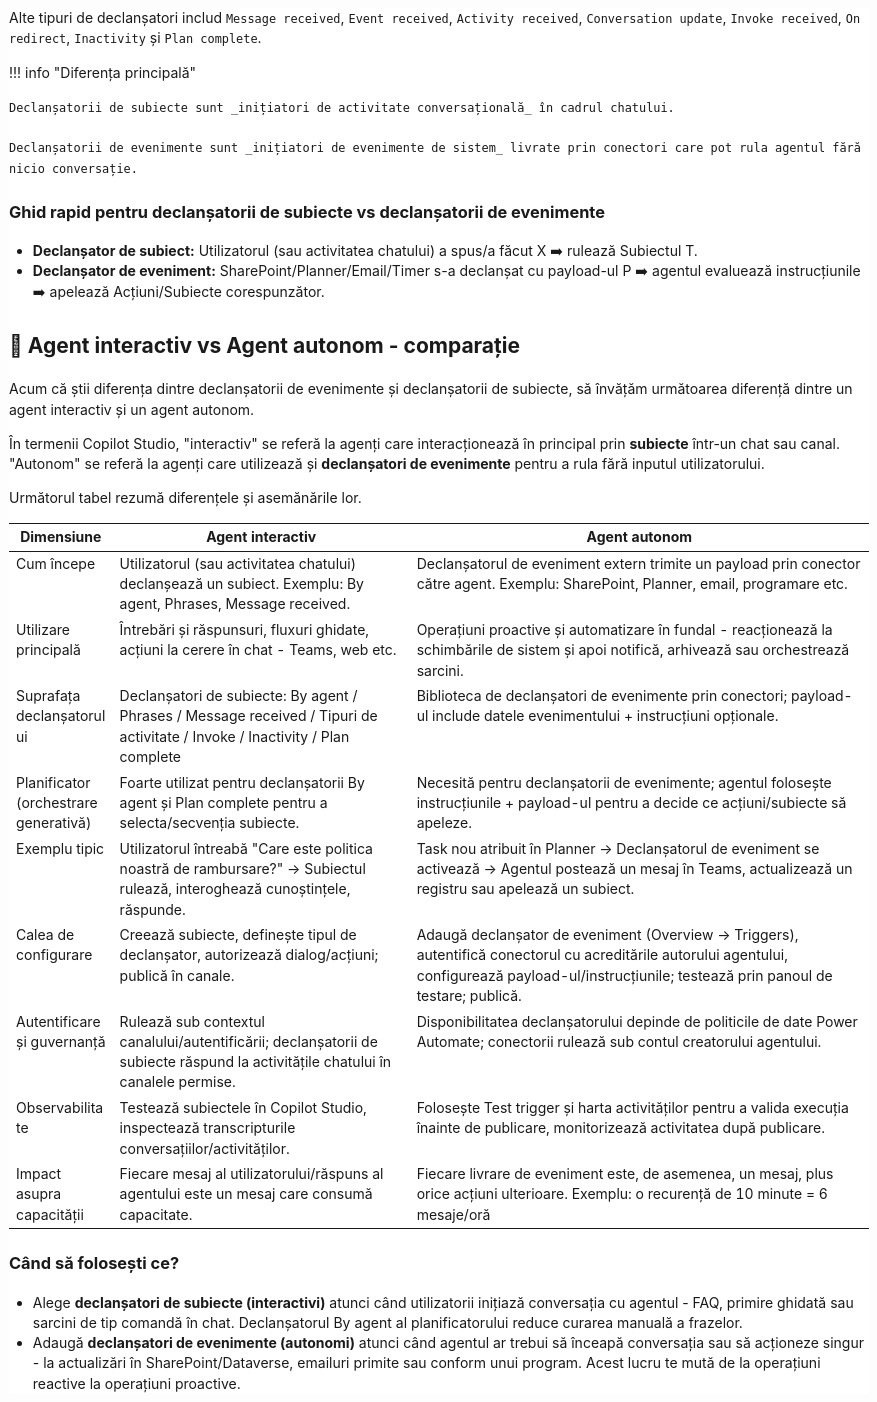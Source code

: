 Alte tipuri de declanșatori includ `Message received`, `Event received`, `Activity received`, `Conversation update`, `Invoke received`, `On redirect`, `Inactivity` și `Plan complete`.

!!! info "Diferența principală"

    Declanșatorii de subiecte sunt _inițiatori de activitate conversațională_ în cadrul chatului.
    
    Declanșatorii de evenimente sunt _inițiatori de evenimente de sistem_ livrate prin conectori care pot rula agentul fără nicio conversație.

### Ghid rapid pentru declanșatorii de subiecte vs declanșatorii de evenimente

- **Declanșator de subiect:** Utilizatorul (sau activitatea chatului) a spus/a făcut X ➡️ rulează Subiectul T.
- **Declanșator de eveniment:** SharePoint/Planner/Email/Timer s-a declanșat cu payload-ul P ➡️ agentul evaluează instrucțiunile ➡️ apelează Acțiuni/Subiecte corespunzător.

## 🏓 Agent interactiv vs Agent autonom - comparație

Acum că știi diferența dintre declanșatorii de evenimente și declanșatorii de subiecte, să învățăm următoarea diferență dintre un agent interactiv și un agent autonom.

În termenii Copilot Studio, "interactiv" se referă la agenți care interacționează în principal prin **subiecte** într-un chat sau canal. "Autonom" se referă la agenți care utilizează și **declanșatori de evenimente** pentru a rula fără inputul utilizatorului.

Următorul tabel rezumă diferențele și asemănările lor.

| Dimensiune                          | Agent interactiv      | Agent autonom                                                                                                 |
|-------------------------------------|-----------------------|---------------------------------------------------------------------------------------------------------------|
| Cum începe                          | Utilizatorul (sau activitatea chatului) declanșează un subiect. Exemplu: By agent, Phrases, Message received. | Declanșatorul de eveniment extern trimite un payload prin conector către agent. Exemplu: SharePoint, Planner, email, programare etc. |
| Utilizare principală                | Întrebări și răspunsuri, fluxuri ghidate, acțiuni la cerere în chat - Teams, web etc. | Operațiuni proactive și automatizare în fundal - reacționează la schimbările de sistem și apoi notifică, arhivează sau orchestrează sarcini. |
| Suprafața declanșatorului           | Declanșatori de subiecte: By agent / Phrases / Message received / Tipuri de activitate / Invoke / Inactivity / Plan complete | Biblioteca de declanșatori de evenimente prin conectori; payload-ul include datele evenimentului + instrucțiuni opționale. |
| Planificator (orchestrare generativă)| Foarte utilizat pentru declanșatorii By agent și Plan complete pentru a selecta/secvenția subiecte. | Necesită pentru declanșatorii de evenimente; agentul folosește instrucțiunile + payload-ul pentru a decide ce acțiuni/subiecte să apeleze. |
| Exemplu tipic                       | Utilizatorul întreabă "Care este politica noastră de rambursare?" → Subiectul rulează, interoghează cunoștințele, răspunde. | Task nou atribuit în Planner → Declanșatorul de eveniment se activează → Agentul postează un mesaj în Teams, actualizează un registru sau apelează un subiect. |
| Calea de configurare                | Creează subiecte, definește tipul de declanșator, autorizează dialog/acțiuni; publică în canale. | Adaugă declanșator de eveniment (Overview → Triggers), autentifică conectorul cu acreditările autorului agentului, configurează payload-ul/instrucțiunile; testează prin panoul de testare; publică. |
| Autentificare și guvernanță         | Rulează sub contextul canalului/autentificării; declanșatorii de subiecte răspund la activitățile chatului în canalele permise. | Disponibilitatea declanșatorului depinde de politicile de date Power Automate; conectorii rulează sub contul creatorului agentului. |
| Observabilitate                     | Testează subiectele în Copilot Studio, inspectează transcripturile conversațiilor/activităților. | Folosește Test trigger și harta activităților pentru a valida execuția înainte de publicare, monitorizează activitatea după publicare. |
| Impact asupra capacității           | Fiecare mesaj al utilizatorului/răspuns al agentului este un mesaj care consumă capacitate. | Fiecare livrare de eveniment este, de asemenea, un mesaj, plus orice acțiuni ulterioare. Exemplu: o recurență de 10 minute = 6 mesaje/oră |

### Când să folosești ce?

- Alege **declanșatori de subiecte (interactivi)** atunci când utilizatorii inițiază conversația cu agentul - FAQ, primire ghidată sau sarcini de tip comandă în chat. Declanșatorul By agent al planificatorului reduce curarea manuală a frazelor.
- Adaugă **declanșatori de evenimente (autonomi)** atunci când agentul ar trebui să înceapă conversația sau să acționeze singur - la actualizări în SharePoint/Dataverse, emailuri primite sau conform unui program. Acest lucru te mută de la operațiuni reactive la operațiuni proactive.
